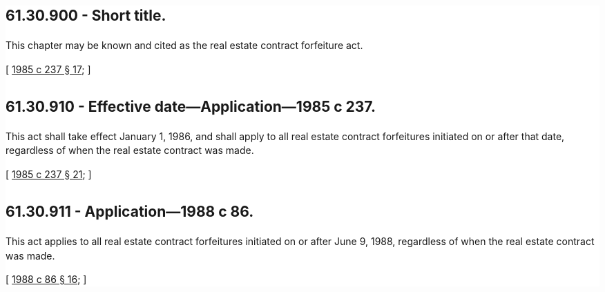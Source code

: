 ## 61.30.900 - Short title.
This chapter may be known and cited as the real estate contract forfeiture act.

\[ [1985 c 237 § 17](http://leg.wa.gov/CodeReviser/documents/sessionlaw/1985c237.pdf?cite=1985%20c%20237%20§%2017); \]

## 61.30.910 - Effective date—Application—1985 c 237.
This act shall take effect January 1, 1986, and shall apply to all real estate contract forfeitures initiated on or after that date, regardless of when the real estate contract was made.

\[ [1985 c 237 § 21](http://leg.wa.gov/CodeReviser/documents/sessionlaw/1985c237.pdf?cite=1985%20c%20237%20§%2021); \]

## 61.30.911 - Application—1988 c 86.
This act applies to all real estate contract forfeitures initiated on or after June 9, 1988, regardless of when the real estate contract was made.

\[ [1988 c 86 § 16](http://leg.wa.gov/CodeReviser/documents/sessionlaw/1988c86.pdf?cite=1988%20c%2086%20§%2016); \]

